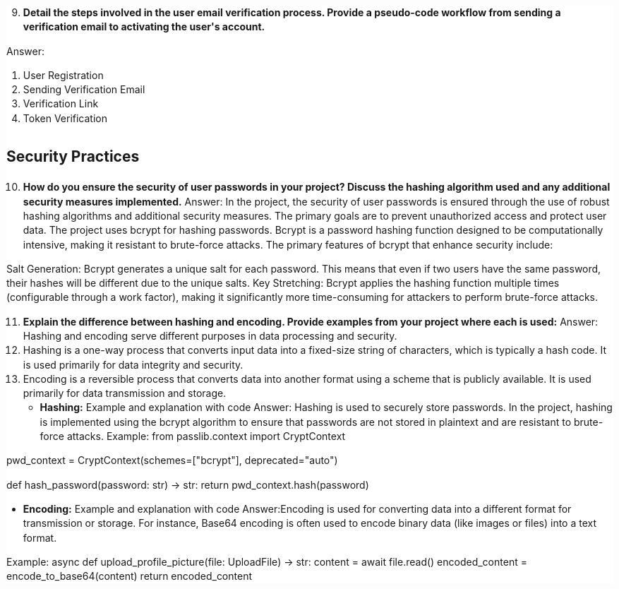 9. **Detail the steps involved in the user email verification process. Provide a pseudo-code workflow from sending a verification email to activating the user's account.**

Answer: 
1. User Registration
2. Sending Verification Email
3. Verification Link
4. Token Verification

## Security Practices

10. **How do you ensure the security of user passwords in your project? Discuss the hashing algorithm used and any additional security measures implemented.**
Answer: In the project, the security of user passwords is ensured through the use of robust hashing algorithms and additional security measures. The primary goals are to prevent unauthorized access and protect user data.
The project uses bcrypt for hashing passwords. Bcrypt is a password hashing function designed to be computationally intensive, making it resistant to brute-force attacks. The primary features of bcrypt that enhance security include:

Salt Generation: Bcrypt generates a unique salt for each password. This means that even if two users have the same password, their hashes will be different due to the unique salts.
Key Stretching: Bcrypt applies the hashing function multiple times (configurable through a work factor), making it significantly more time-consuming for attackers to perform brute-force attacks.

11. **Explain the difference between hashing and encoding. Provide examples from your project where each is used:**
Answer: Hashing and encoding serve different purposes in data processing and security.
1. Hashing is a one-way process that converts input data into a fixed-size string of characters, which is typically a hash code. It is used primarily for data integrity and security.
2. Encoding is a reversible process that converts data into another format using a scheme that is publicly available. It is used primarily for data transmission and storage.
    - **Hashing:** Example and explanation with code
    Answer: Hashing is used to securely store passwords. In the project, hashing is implemented using the bcrypt algorithm to ensure that passwords are not stored in plaintext and are resistant to brute-force attacks.
    Example: 
    from passlib.context import CryptContext

pwd_context = CryptContext(schemes=["bcrypt"], deprecated="auto")

def hash_password(password: str) -> str:
    return pwd_context.hash(password)

    
 - **Encoding:** Example and explanation with code
 Answer:Encoding is used for converting data into a different format for transmission or storage. For instance, Base64 encoding is often used to encode binary data (like images or files) into a text format.

 Example:
 async def upload_profile_picture(file: UploadFile) -> str:
    content = await file.read()
    encoded_content = encode_to_base64(content)
    return encoded_content
